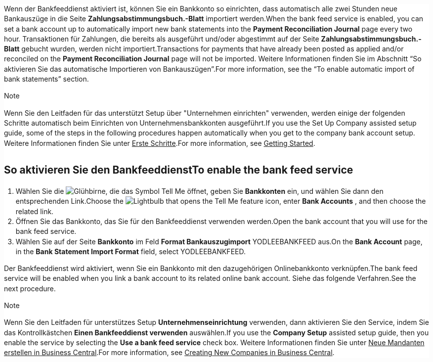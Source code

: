 <span data-ttu-id="c5656-124">Wenn der Bankfeeddienst aktiviert ist, können Sie ein Bankkonto so einrichten, dass automatisch alle zwei Stunden neue Bankauszüge in die Seite **Zahlungsabstimmungsbuch.-Blatt** importiert werden.</span><span class="sxs-lookup"><span data-stu-id="c5656-124">When the bank feed service is enabled, you can set a bank account up to automatically import new bank statements into the **Payment Reconciliation Journal** page every two hour.</span></span> <span data-ttu-id="c5656-125">Transaktionen für Zahlungen, die bereits als ausgeführt und/oder abgestimmt auf der Seite **Zahlungsabstimmungsbuch.-Blatt** gebucht wurden, werden nicht importiert.</span><span class="sxs-lookup"><span data-stu-id="c5656-125">Transactions for payments that have already been posted as applied and/or reconciled on the **Payment Reconciliation Journal** page will not be imported.</span></span> <span data-ttu-id="c5656-126">Weitere Informationen finden Sie im Abschnitt “So aktivieren Sie das automatische Importieren von Bankauszügen”.</span><span class="sxs-lookup"><span data-stu-id="c5656-126">For more information, see the “To enable automatic import of bank statements” section.</span></span>

> [!NOTE]  
> <span data-ttu-id="c5656-127">Wenn Sie den Leitfaden für das unterstützt Setup über "Unternehmen einrichten" verwenden, werden einige der folgenden Schritte automatisch beim Einrichten von Unternehmensbankkonten ausgeführt.</span><span class="sxs-lookup"><span data-stu-id="c5656-127">If you use the Set Up Company assisted setup guide, some of the steps in the following procedures happen automatically when you get to the company bank account setup.</span></span> <span data-ttu-id="c5656-128">Weitere Informationen finden Sie unter [Erste Schritte](product-get-started.md).</span><span class="sxs-lookup"><span data-stu-id="c5656-128">For more information, see [Getting Started](product-get-started.md).</span></span>

## <a name="to-enable-the-bank-feed-service"></a><span data-ttu-id="c5656-129">So aktivieren Sie den Bankfeeddienst</span><span class="sxs-lookup"><span data-stu-id="c5656-129">To enable the bank feed service</span></span>
1. <span data-ttu-id="c5656-130">Wählen Sie die ![Glühbirne, die das Symbol Tell Me](media/ui-search/search_small.png "Tell Me-Funktion") öffnet, geben Sie **Bankkonten** ein, und wählen Sie dann den entsprechenden Link.</span><span class="sxs-lookup"><span data-stu-id="c5656-130">Choose the ![Lightbulb that opens the Tell Me feature](media/ui-search/search_small.png "Tell me what you want to do") icon, enter **Bank Accounts** , and then choose the related link.</span></span>
2. <span data-ttu-id="c5656-131">Öffnen Sie das Bankkonto, das Sie für den Bankfeeddienst verwenden werden.</span><span class="sxs-lookup"><span data-stu-id="c5656-131">Open the bank account that you will use for the bank feed service.</span></span>
3. <span data-ttu-id="c5656-132">Wählen Sie auf der Seite **Bankkonto** im Feld **Format Bankauszugimport** YODLEEBANKFEED aus.</span><span class="sxs-lookup"><span data-stu-id="c5656-132">On the **Bank Account** page, in the **Bank Statement Import Format** field, select YODLEEBANKFEED.</span></span>  

<span data-ttu-id="c5656-133">Der Bankfeeddienst wird aktiviert, wenn Sie ein Bankkonto mit den dazugehörigen Onlinebankkonto verknüpfen.</span><span class="sxs-lookup"><span data-stu-id="c5656-133">The bank feed service will be enabled when you link a bank account to its related online bank account.</span></span> <span data-ttu-id="c5656-134">Siehe das folgende Verfahren.</span><span class="sxs-lookup"><span data-stu-id="c5656-134">See the next procedure.</span></span>  

> [!NOTE]
> <span data-ttu-id="c5656-135">Wenn Sie den Leitfaden für unterstützes Setup **Unternehmenseinrichtung** verwenden, dann aktivieren Sie den Service, indem Sie das Kontrollkästchen **Einen Bankfeeddienst verwenden** auswählen.</span><span class="sxs-lookup"><span data-stu-id="c5656-135">If you use the **Company Setup** assisted setup guide, then you enable the service by selecting the **Use a bank feed service** check box.</span></span> <span data-ttu-id="c5656-136">Weitere Informationen finden Sie unter  [Neue Mandanten erstellen in Business Central](about-new-company.md).</span><span class="sxs-lookup"><span data-stu-id="c5656-136">For more information, see [Creating New Companies in Business Central](about-new-company.md).</span></span>
